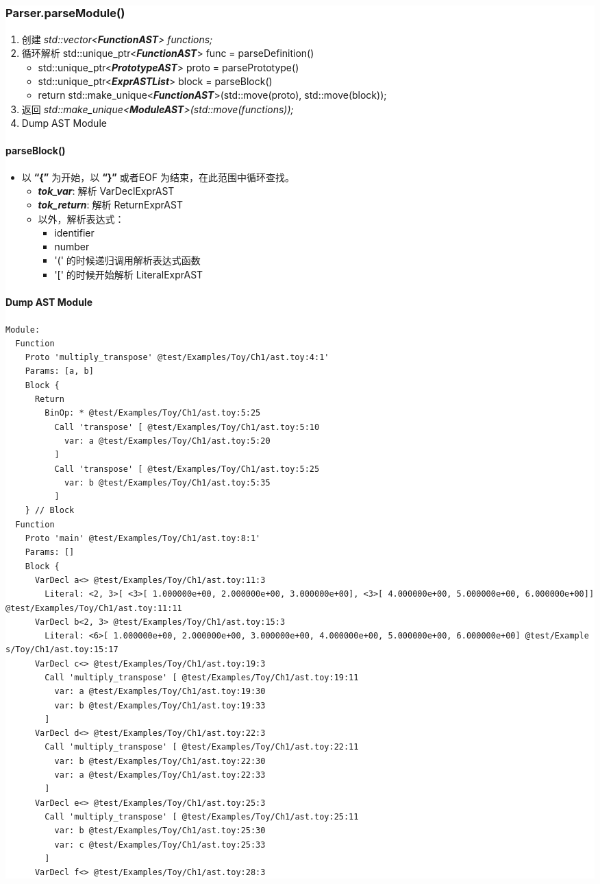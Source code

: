 ### Parser.parseModule()

1. 创建 _std::vector\<___FunctionAST___> functions;_
2. 循环解析 std::unique_ptr\<___FunctionAST___> func = parseDefinition()
   - std::unique_ptr\<___PrototypeAST___> proto = parsePrototype()
   - std::unique_ptr\<___ExprASTList___> block = parseBlock()
   - return std::make_unique\<___FunctionAST___>(std::move(proto), std::move(block));
3. 返回 _std::make_unique\<___ModuleAST___>(std::move(functions));_
4. Dump AST Module

#### parseBlock()

- 以 __“{”__ 为开始，以 __“}”__ 或者EOF 为结束，在此范围中循环查找。
  - ___tok_var___: 解析 VarDeclExprAST
  - ___tok_return___: 解析 ReturnExprAST
  - 以外，解析表达式：
    - identifier
    - number
    - '(' 的时候递归调用解析表达式函数
    - '[' 的时候开始解析 LiteralExprAST

#### Dump AST Module

```AST
Module:
  Function 
    Proto 'multiply_transpose' @test/Examples/Toy/Ch1/ast.toy:4:1'
    Params: [a, b]
    Block {
      Return
        BinOp: * @test/Examples/Toy/Ch1/ast.toy:5:25
          Call 'transpose' [ @test/Examples/Toy/Ch1/ast.toy:5:10
            var: a @test/Examples/Toy/Ch1/ast.toy:5:20
          ]
          Call 'transpose' [ @test/Examples/Toy/Ch1/ast.toy:5:25
            var: b @test/Examples/Toy/Ch1/ast.toy:5:35
          ]
    } // Block
  Function 
    Proto 'main' @test/Examples/Toy/Ch1/ast.toy:8:1'
    Params: []
    Block {
      VarDecl a<> @test/Examples/Toy/Ch1/ast.toy:11:3
        Literal: <2, 3>[ <3>[ 1.000000e+00, 2.000000e+00, 3.000000e+00], <3>[ 4.000000e+00, 5.000000e+00, 6.000000e+00]] @test/Examples/Toy/Ch1/ast.toy:11:11
      VarDecl b<2, 3> @test/Examples/Toy/Ch1/ast.toy:15:3
        Literal: <6>[ 1.000000e+00, 2.000000e+00, 3.000000e+00, 4.000000e+00, 5.000000e+00, 6.000000e+00] @test/Examples/Toy/Ch1/ast.toy:15:17
      VarDecl c<> @test/Examples/Toy/Ch1/ast.toy:19:3
        Call 'multiply_transpose' [ @test/Examples/Toy/Ch1/ast.toy:19:11
          var: a @test/Examples/Toy/Ch1/ast.toy:19:30
          var: b @test/Examples/Toy/Ch1/ast.toy:19:33
        ]
      VarDecl d<> @test/Examples/Toy/Ch1/ast.toy:22:3
        Call 'multiply_transpose' [ @test/Examples/Toy/Ch1/ast.toy:22:11
          var: b @test/Examples/Toy/Ch1/ast.toy:22:30
          var: a @test/Examples/Toy/Ch1/ast.toy:22:33
        ]
      VarDecl e<> @test/Examples/Toy/Ch1/ast.toy:25:3
        Call 'multiply_transpose' [ @test/Examples/Toy/Ch1/ast.toy:25:11
          var: b @test/Examples/Toy/Ch1/ast.toy:25:30
          var: c @test/Examples/Toy/Ch1/ast.toy:25:33
        ]
      VarDecl f<> @test/Examples/Toy/Ch1/ast.toy:28:3
```